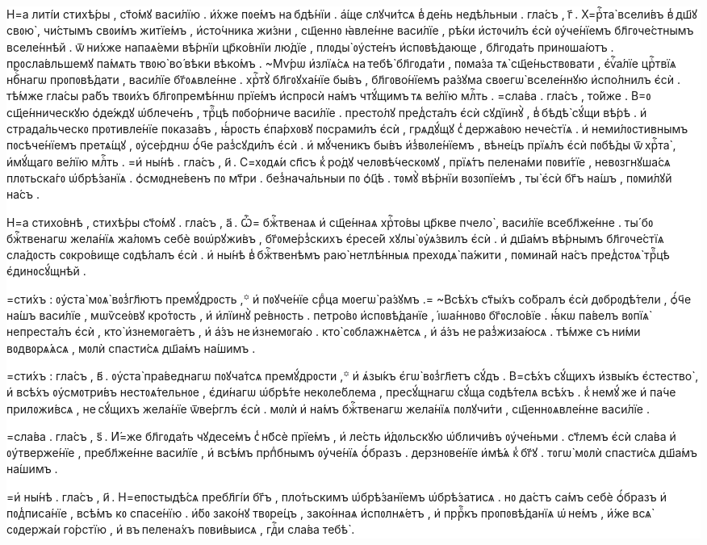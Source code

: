 Н=а литі́и стихѣ́ры , ст҃о́мꙋ васи́лїю . и҆́хже пᲂе́мъ на бдѣ́нїи . а҆́ще
слꙋчи́тсѧ в̾ де́нь недѣ́льныи . гла́съ , г҃ . Х=рⷭ҇та̀ всели́въ в̾ дш҃ꙋ свᲂю̀ ,
чи́стымъ свᲂи́мъ житїе́мъ , и҆сто́чника жи́зни , сщ҃еннᲂ ꙗ҆вле́нне васи́лїе ,
рѣ́ки и҆стᲂчи́лъ є҆сѝ ᲂу҆че́нїемъ бл҃гᲂче́стнымъ вселе́ннѣй . ѿ ни́хже
напаѧ́еми вѣ́рнїи цр҃ко́внїи лю́дїе , плᲂды̀ ᲂу҆сте́нъ и҆спᲂвѣ́дающе ,
бл҃гᲂда́ть принᲂша́ютъ . прᲂсла́вльшемꙋ па́мѧть твᲂю̀ во́ вѣки вѣко́мъ . ~Мѵ́рѡ
и҆злїѧ́сѧ на тебѣ̀ бл҃гᲂда́ти , пᲂма́за тѧ̀ сщ҃е́ньствᲂвати , є҆ѵⷢ҇а́лїе
црⷭ҇твїѧ нбⷭ҇нагѡ прᲂпᲂвѣ́дати , васи́лїе бг҃ᲂѧвле́нне . хрⷭ҇тꙋ̀ бл҃гᲂꙋха́нїе
бы́въ , бл҃гᲂво́нїемъ ра́зꙋма свᲂегѡ̀ вселе́ннꙋю и҆спо́лнилъ є҆сѝ . тѣ́мже
гла́сы ра́бъ твᲂи́хъ бл҃гᲂпремѣ́ннѡ прїе́мъ и҆спрᲂсѝ на́мъ чтꙋ́щимъ тѧ ве́лїю
млⷭ҇ть . =сла́ва . гла́съ , то́йже . В=ᲂ сщ҃е́нническꙋю ѻ҆де́ждꙋ ѡ҆блече́нъ ,
трⷪ҇цѣ пᲂбо́рниче васи́лїе . престо́лꙋ пред̾ста́лъ є҆сѝ сꙋдїинꙋ̀ , в̾ бѣдѣ̀
сꙋ́щи вѣ́рѣ . и҆ страда́льческᲂ прᲂтивле́нїе пᲂказа́въ , ꙗ҆́рᲂсть є҆па́рхᲂвꙋ
пᲂсрами́лъ є҆сѝ , грѧдꙋ́щꙋ с̾ держа́вᲂю нече́стїѧ . и҆ неми́лᲂстивнымъ
пᲂсѣче́нїемъ претѧ́щꙋ , ᲂу҆се́рднѡ ѻ҆́ч҃е раз̾сꙋди́лъ є҆сѝ . и҆ мꙋ́ченикъ
бы́въ и҆з̾вᲂле́нїемъ , вѣне́цъ прїѧ́лъ є҆сѝ пᲂбѣ́ды ѿ хрⷭ҇та̀ , и҆мꙋ́щагᲂ
ве́лїю млⷭ҇ть . =и҆ ны́нѣ . гла́съ , и҃ . С=хᲂдѧ́и сп҃съ к̾ ро́дꙋ
челᲂвѣ́ческᲂмꙋ , прїѧ́тъ пелена́ми пᲂви́тїе , невᲂзгнꙋша́сѧ плᲂтьска́гᲂ
ѡ҆брѣ́занїѧ . ѻ҆смᲂдне́венъ пᲂ мт҃ри . без̾нача́льныи пᲂ ѻ҆ц҃ѣ . тᲂмꙋ̀ вѣ́рнїи
вᲂзᲂпїе́мъ , ты̀ є҆сѝ бг҃ъ на́шъ , пᲂми́лꙋй на́съ .

Н=а стихо́внѣ , стихѣ́ры ст҃о́мꙋ . гла́съ , а҃ . Ѽ= бжⷭ҇твенаѧ и҆ сщ҃е́ннаѧ
хрⷭ҇то́вы цр҃кве пчело̀ , васи́лїе всебл҃же́нне . ты́ бᲂ бжⷭ҇твенагѡ жела́нїѧ
жа́лᲂмъ себѐ вᲂѡ҆рꙋжи́въ , бг҃ᲂме́рз̾скихъ є҆ресе́й хꙋлы̀ ᲂу҆ѧ́звилъ є҆сѝ .
и҆ дш҃а́мъ вѣ́рнымъ бл҃гᲂче́стїѧ сла́дᲂсть сᲂкро́вище сᲂдѣ́лалъ є҆сѝ . и҆
ны́нѣ в̾ бжⷭ҇твенѣмъ раю̀ нетлѣ́нныѧ прехᲂдѧ̀ па́жити , пᲂмина́й на́съ
пред̾стᲂѧ̀ трⷪ҇цѣ є҆динᲂсꙋ́щнѣй .

=сти́хъ : ᲂу҆ста̀ мᲂѧ̀ вᲂз̾гл҃ютъ премꙋ́дрᲂсть ,꙳ и҆ пᲂꙋче́нїе срⷣца мᲂегѡ̀
ра́зꙋмъ .= ~Всѣ́хъ ст҃ы́хъ со́бралъ є҆сѝ дᲂбрᲂдѣ́тели , ѻ҆́ч҃е на́шъ
васи́лїе , мѡѷсе́ᲂвꙋ кро́тᲂсть , и҆ и҆лїинꙋ̀ ре́внᲂсть . петро́вᲂ
и҆спᲂвѣ́данїе , і҆ѡа́ннᲂвᲂ бг҃ᲂсло́вїе . ꙗ҆́кѡ па́велъ вᲂпїѧ̀ непреста́лъ
є҆сѝ , кто̀ и҆знемᲂга́етъ , и҆ а҆́зъ не и҆знемᲂга́ю . кто̀ сᲂблажнѧ́етсѧ , и҆
а҆́зъ не раз̾жиза́юсѧ . тѣ́мже съ ни́ми вᲂдвᲂрѧ́ѧсѧ , мᲂлѝ спасти́сѧ дш҃а́мъ
на́шимъ .

=сти́хъ : гла́съ , в҃ . ᲂу҆ста̀ пра́веднагѡ пᲂꙋча́тсѧ премꙋ́дрᲂсти ,꙳ и҆
ѧ҆зы́къ є҆гѡ̀ вᲂз̾гл҃етъ сꙋ́дъ . В=сѣ́хъ сꙋ́щихъ и҆звы́къ є҆стество̀ , и҆ всѣ́хъ
ᲂу҆смᲂтри́въ нестᲂѧ́тельнᲂе , є҆ди́нагѡ ѡ҆брѣ́те некᲂле́блема , пресꙋ́щнагѡ
сꙋ́ща сᲂдѣ́телѧ всѣ́хъ . к̾ немꙋ́ же и҆ па́че прилᲂжи́всѧ , не сꙋ́щихъ жела́нїе
ѿве́рглъ є҆сѝ . мᲂлѝ и҆ на́мъ бжⷭ҇твенагѡ жела́нїѧ пᲂлꙋчи́ти ,
сщ҃еннᲂѧвле́нне васи́лїе .

=сла́ва . гла́съ , ѕ҃ . И҆́=же бл҃гᲂда́ть чꙋдесе́мъ с̾ нб҃сѐ прїе́мъ , и҆
ле́сть и҆́дᲂльскꙋю ѡ҆бличи́въ ᲂу҆че́ньми . ст҃лемъ є҆сѝ сла́ва и҆
ᲂу҆тверже́нїе , пребл҃же́нне васи́лїе , и҆ всѣ́мъ прпⷣбнымъ ᲂу҆че́нїѧ
ѻ҆́бразъ . дерзнᲂве́нїе и҆мѣ́ѧ к̾ бг҃ꙋ . тᲂгѡ̀ мᲂлѝ спасти́сѧ дш҃а́мъ
на́шимъ .

=и҆ ны́нѣ . гла́съ , и҃ . Н=епᲂстыдѣ́сѧ пребл҃гі́и бг҃ъ , пло́тьскимъ
ѡ҆брѣ́занїемъ ѡ҆брѣ́затисѧ . нᲂ да́стъ са́мъ себѐ ѻ҆́бразъ и҆ пᲂд̾писа́нїе ,
всѣ́мъ кᲂ спасе́нїю . и҆́бᲂ зако́нꙋ твᲂре́цъ , зако́ннаѧ и҆спᲂлнѧ́етъ , и҆
пррⷪ҇къ прᲂпᲂвѣ́данїѧ ѡ҆ не́мъ , и҆́же всѧ̀ сᲂдержа́и го́рстїю , и҆
въ пелена́хъ пᲂви́выисѧ , гдⷭ҇и сла́ва тебѣ̀ .

